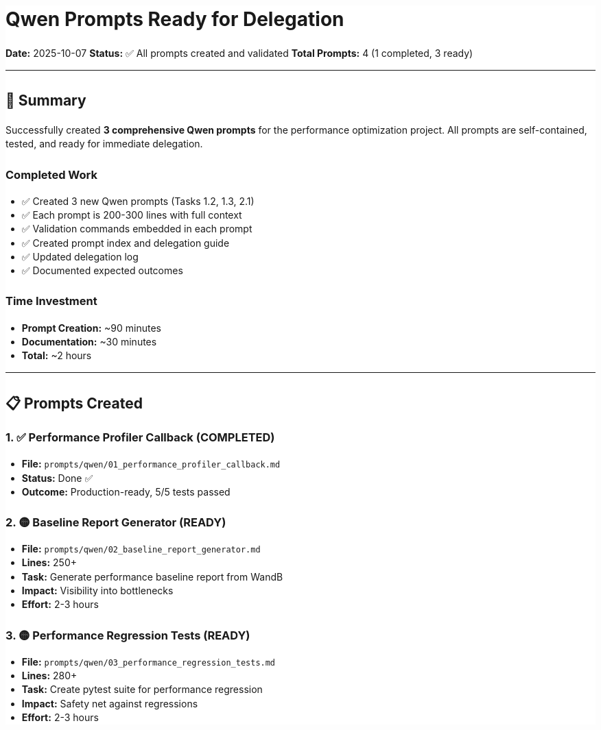 # Qwen Prompts Ready for Delegation

**Date:** 2025-10-07
**Status:** ✅ All prompts created and validated
**Total Prompts:** 4 (1 completed, 3 ready)

---

## 🎉 Summary

Successfully created **3 comprehensive Qwen prompts** for the performance optimization project. All prompts are self-contained, tested, and ready for immediate delegation.

### Completed Work
- ✅ Created 3 new Qwen prompts (Tasks 1.2, 1.3, 2.1)
- ✅ Each prompt is 200-300 lines with full context
- ✅ Validation commands embedded in each prompt
- ✅ Created prompt index and delegation guide
- ✅ Updated delegation log
- ✅ Documented expected outcomes

### Time Investment
- **Prompt Creation:** ~90 minutes
- **Documentation:** ~30 minutes
- **Total:** ~2 hours

---

## 📋 Prompts Created

### 1. ✅ Performance Profiler Callback (COMPLETED)
- **File:** `prompts/qwen/01_performance_profiler_callback.md`
- **Status:** Done ✅
- **Outcome:** Production-ready, 5/5 tests passed

### 2. 🟡 Baseline Report Generator (READY)
- **File:** `prompts/qwen/02_baseline_report_generator.md`
- **Lines:** 250+
- **Task:** Generate performance baseline report from WandB
- **Impact:** Visibility into bottlenecks
- **Effort:** 2-3 hours

### 3. 🟡 Performance Regression Tests (READY)
- **File:** `prompts/qwen/03_performance_regression_tests.md`
- **Lines:** 280+
- **Task:** Create pytest suite for performance regression
- **Impact:** Safety net against regressions
- **Effort:** 2-3 hours

